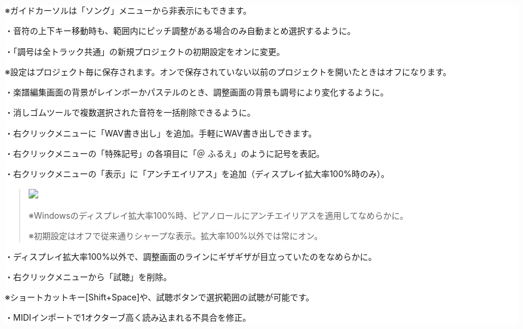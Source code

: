 
 ※ガイドカーソルは「ソング」メニューから非表示にもできます。
   

  

 ・音符の上下キー移動時も、範囲内にピッチ調整がある場合のみ自動まとめ選択するように。
   

  

 ・「調号は全トラック共通」の新規プロジェクトの初期設定をオンに変更。
   

 ※設定はプロジェクト毎に保存されます。オンで保存されていない以前のプロジェクトを開いたときはオフになります。
   

  

 ・楽譜編集画面の背景がレインボーかパステルのとき、調整画面の背景も調号により変化するように。
   

  

 ・消しゴムツールで複数選択された音符を一括削除できるように。
   

  

 ・右クリックメニューに「WAV書き出し」を追加。手軽にWAV書き出しできます。
   

  

 ・右クリックメニューの「特殊記号」の各項目に「＠ ふるえ」のように記号を表記。
   

  

 ・右クリックメニューの「表示」に「アンチエイリアス」を追加（ディスプレイ拡大率100%時のみ）。
   


> 
> 
> ![](image/V8.6_anti_aliasing.png)
> 
>  ※Windowsのディスプレイ拡大率100%時、ピアノロールにアンチエイリアスを適用してなめらかに。
>    
> 
>  ※初期設定はオフで従来通りシャープな表示。拡大率100%以外では常にオン。
>    
> 
> 


  

 ・ディスプレイ拡大率100%以外で、調整画面のラインにギザギザが目立っていたのをなめらかに。
   

  

 ・右クリックメニューから「試聴」を削除。
   

 ※ショートカットキー[Shift+Space]や、試聴ボタンで選択範囲の試聴が可能です。
   

  

 ・MIDIインポートで1オクターブ高く読み込まれる不具合を修正。
   